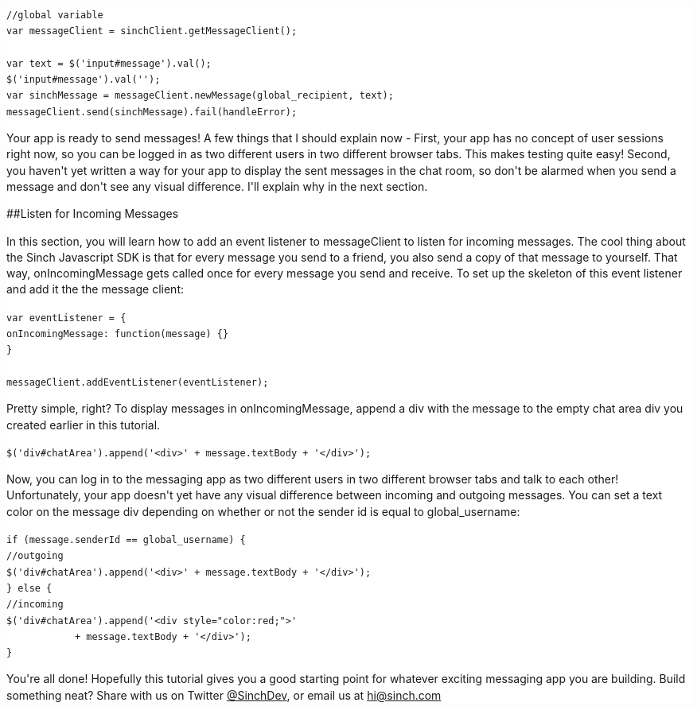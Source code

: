 	//global variable
	var messageClient = sinchClient.getMessageClient();

	var text = $('input#message').val();
	$('input#message').val('');
	var sinchMessage = messageClient.newMessage(global_recipient, text);
	messageClient.send(sinchMessage).fail(handleError);

Your app is ready to send messages! A few things that I should explain now - First, your app has no concept of user sessions right now, so you can be logged in as two different users in two different browser tabs. This makes testing quite easy! Second, you haven't yet written a way for your app to display the sent messages in the chat room, so don't be alarmed when you send a message and don't see any visual difference. I'll explain why in the next section.

##Listen for Incoming Messages

In this section, you will learn how to add an event listener to messageClient to listen for incoming messages. The cool thing about the Sinch Javascript SDK is that for every message you send to a friend, you also send a copy of that message to yourself. That way, onIncomingMessage gets called once for every message you send and receive. To set up the skeleton of this event listener and add it the the message client:

	var eventListener = {
	onIncomingMessage: function(message) {}        
	}

	messageClient.addEventListener(eventListener);

Pretty simple, right? To display messages in onIncomingMessage, append a div with the message to the empty chat area div you created earlier in this tutorial.

	$('div#chatArea').append('<div>' + message.textBody + '</div>');

Now, you can log in to the messaging app as two different users in two different browser tabs and talk to each other! Unfortunately, your app doesn't yet have any visual difference between incoming and outgoing messages. You can set a text color on the message div depending on whether or not the sender id is equal to global_username:

	if (message.senderId == global_username) {
	//outgoing
	$('div#chatArea').append('<div>' + message.textBody + '</div>');
	} else {
	//incoming
	$('div#chatArea').append('<div style="color:red;">' 
	            + message.textBody + '</div>');
	}

You're all done! Hopefully this tutorial gives you a good starting point for whatever exciting messaging app you are building. Build something neat? Share with us on Twitter [@SinchDev](http://www.twitter.com/sinchdev), or email us at [hi@sinch.com](mailto:hi@sinch.com)
